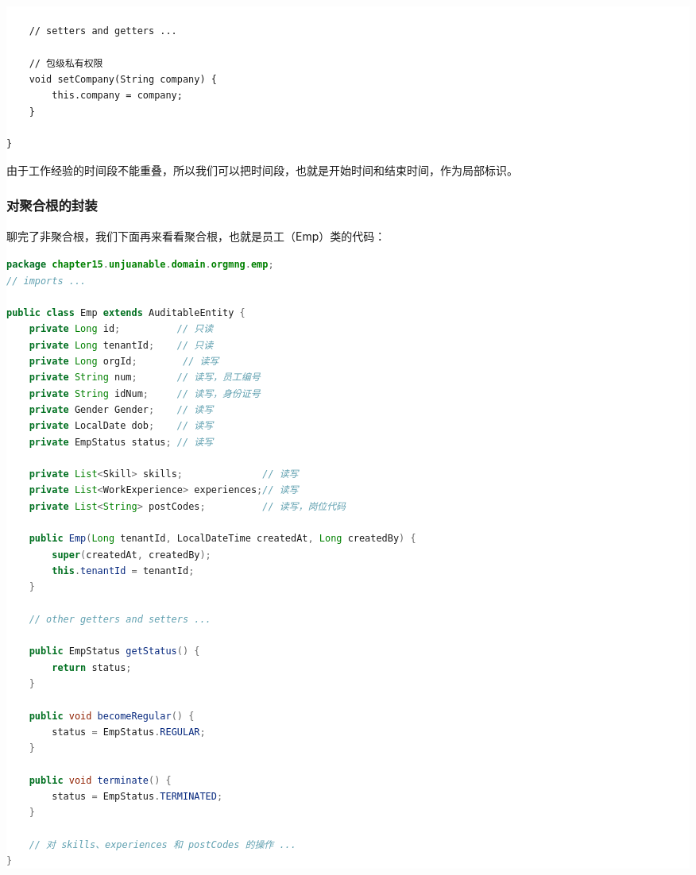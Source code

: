 ```plain

    // setters and getters ...

    // 包级私有权限
    void setCompany(String company) {
        this.company = company;
    }

}

```

由于工作经验的时间段不能重叠，所以我们可以把时间段，也就是开始时间和结束时间，作为局部标识。

### 对聚合根的封装

聊完了非聚合根，我们下面再来看看聚合根，也就是员工（Emp）类的代码：

```java
package chapter15.unjuanable.domain.orgmng.emp;
// imports ...

public class Emp extends AuditableEntity {
    private Long id;          // 只读
    private Long tenantId;    // 只读
    private Long orgId;        // 读写
    private String num;       // 读写，员工编号
    private String idNum;     // 读写，身份证号
    private Gender Gender;    // 读写
    private LocalDate dob;    // 读写
    private EmpStatus status; // 读写

    private List<Skill> skills;              // 读写
    private List<WorkExperience> experiences;// 读写
    private List<String> postCodes;          // 读写，岗位代码

    public Emp(Long tenantId, LocalDateTime createdAt, Long createdBy) {
        super(createdAt, createdBy);
        this.tenantId = tenantId;
    }

    // other getters and setters ...

    public EmpStatus getStatus() {
        return status;
    }

    public void becomeRegular() {
        status = EmpStatus.REGULAR;
    }

    public void terminate() {
        status = EmpStatus.TERMINATED;
    }

    // 对 skills、experiences 和 postCodes 的操作 ...
}

```
